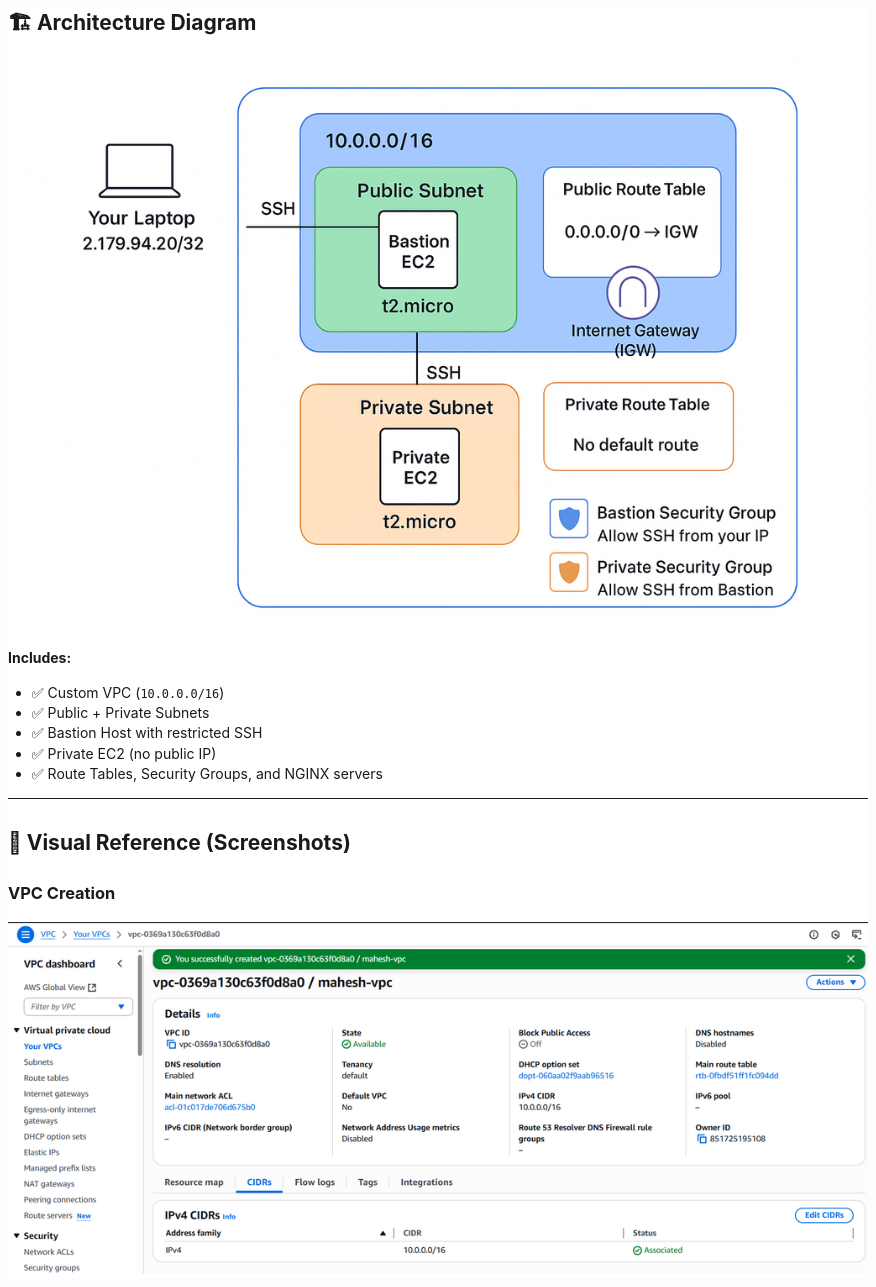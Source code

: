 
<h2 id="architecture-diagram">🏗️ Architecture Diagram</h2>

![AWS VPC Architecture with Bastion Host and Private EC2](https://raw.githubusercontent.com/MaheshShukla1/aws-vpc-bastion-architecture/main/screenshots/architecture.png)

**Includes:**  
- ✅ Custom VPC (`10.0.0.0/16`)  
- ✅ Public + Private Subnets  
- ✅ Bastion Host with restricted SSH  
- ✅ Private EC2 (no public IP)  
- ✅ Route Tables, Security Groups, and NGINX servers

---

<h2 id="visual-reference-screenshots">📸 Visual Reference (Screenshots)</h2>

### VPC Creation
![VPC Created](screenshots/vpc-created.png)
